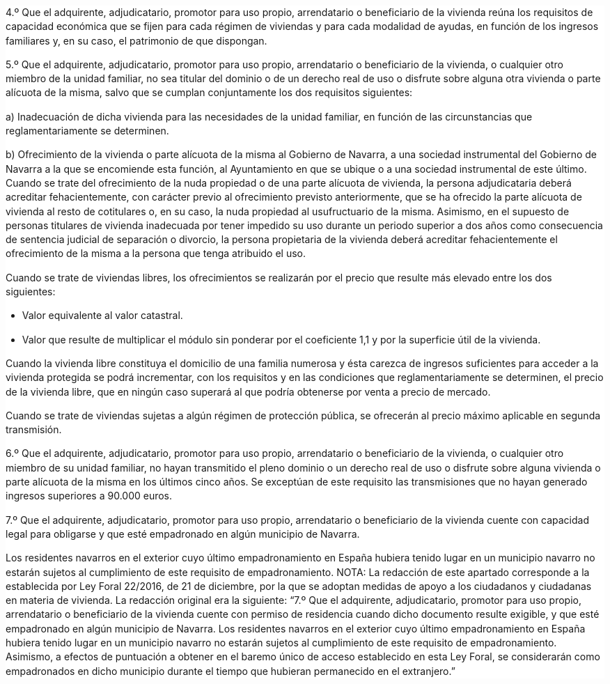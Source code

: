 4.º Que el adquirente, adjudicatario, promotor para uso propio, arrendatario o beneficiario de la vivienda reúna los requisitos de capacidad económica que se fijen para cada régimen de viviendas y para cada modalidad de ayudas, en función de los ingresos familiares y, en su caso, el patrimonio de que dispongan.

5.º Que el adquirente, adjudicatario, promotor para uso propio, arrendatario o beneficiario de la vivienda, o cualquier otro miembro de la unidad familiar, no sea titular del dominio o de un derecho real de uso o disfrute sobre alguna otra vivienda o parte alícuota de la misma, salvo que se cumplan conjuntamente los dos requisitos siguientes:

a) Inadecuación de dicha vivienda para las necesidades de la unidad familiar, en función de las circunstancias que reglamentariamente se determinen.

b) Ofrecimiento de la vivienda o parte alícuota de la misma al Gobierno de Navarra, a una sociedad instrumental del Gobierno de Navarra a la que se encomiende esta función, al Ayuntamiento en que se ubique o a una sociedad instrumental de este último. Cuando se trate del ofrecimiento de la nuda propiedad o de una parte alícuota de vivienda, la persona adjudicataria deberá acreditar fehacientemente, con carácter previo al ofrecimiento previsto anteriormente, que se ha ofrecido la parte alícuota de vivienda al resto de cotitulares o, en su caso, la nuda propiedad al usufructuario de la misma. Asimismo, en el supuesto de personas titulares de vivienda inadecuada por tener impedido su uso durante un periodo superior a dos años como consecuencia de sentencia judicial de separación o divorcio, la persona propietaria de la vivienda deberá acreditar fehacientemente el ofrecimiento de la misma a la persona que tenga atribuido el uso.

Cuando se trate de viviendas libres, los ofrecimientos se realizarán por el precio que resulte más elevado entre los dos siguientes:

- Valor equivalente al valor catastral.

- Valor que resulte de multiplicar el módulo sin ponderar por el coeficiente 1,1 y por la superficie útil de la vivienda.

Cuando la vivienda libre constituya el domicilio de una familia numerosa y ésta carezca de ingresos suficientes para acceder a la vivienda protegida se podrá incrementar, con los requisitos y en las condiciones que reglamentariamente se determinen, el precio de la vivienda libre, que en ningún caso superará al que podría obtenerse por venta a precio de mercado.

Cuando se trate de viviendas sujetas a algún régimen de protección pública, se ofrecerán al precio máximo aplicable en segunda transmisión.

6.º Que el adquirente, adjudicatario, promotor para uso propio, arrendatario o beneficiario de la vivienda, o cualquier otro miembro de su unidad familiar, no hayan transmitido el pleno dominio o un derecho real de uso o disfrute sobre alguna vivienda o parte alícuota de la misma en los últimos cinco años. Se exceptúan de este requisito las transmisiones que no hayan generado ingresos superiores a 90.000 euros.

7.º Que el adquirente, adjudicatario, promotor para uso propio, arrendatario o beneficiario de la vivienda cuente con capacidad legal para obligarse y que esté empadronado en algún municipio de Navarra.

Los residentes navarros en el exterior cuyo último empadronamiento en España hubiera tenido lugar en un municipio navarro no estarán sujetos al cumplimiento de este requisito de empadronamiento. NOTA: La redacción de este apartado corresponde a la establecida por Ley Foral 22/2016, de 21 de diciembre, por la que se adoptan medidas de apoyo a los ciudadanos y ciudadanas en materia de vivienda.
La redacción original era la siguiente:
“7.º Que el adquirente, adjudicatario, promotor para uso propio, arrendatario o beneficiario de la vivienda cuente
con permiso de residencia cuando dicho documento resulte exigible, y que esté empadronado en algún municipio
de Navarra.
Los residentes navarros en el exterior cuyo último empadronamiento en España hubiera tenido lugar en un municipio navarro no estarán sujetos al cumplimiento de este requisito de empadronamiento. Asimismo, a efectos de puntuación a obtener en el baremo único de acceso establecido en esta Ley Foral, se considerarán como empadronados en dicho municipio durante el tiempo que hubieran permanecido en el extranjero.”

